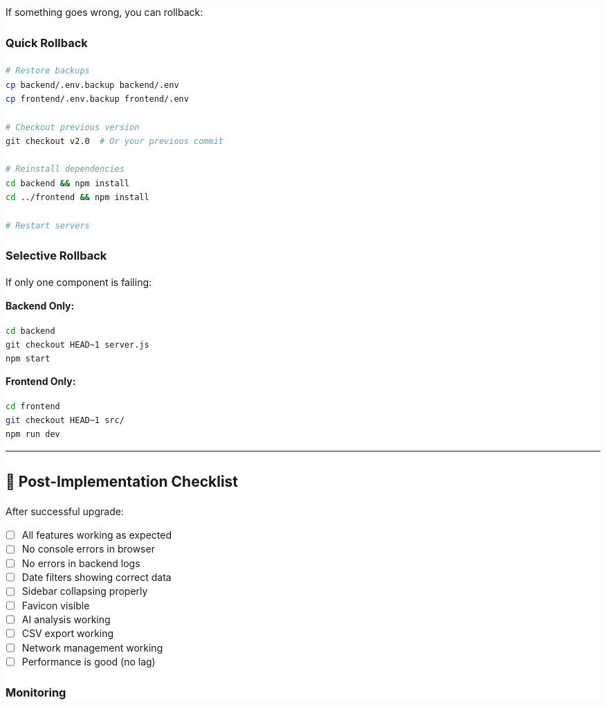 If something goes wrong, you can rollback:

### Quick Rollback

```bash
# Restore backups
cp backend/.env.backup backend/.env
cp frontend/.env.backup frontend/.env

# Checkout previous version
git checkout v2.0  # Or your previous commit

# Reinstall dependencies
cd backend && npm install
cd ../frontend && npm install

# Restart servers
```

### Selective Rollback

If only one component is failing:

**Backend Only:**
```bash
cd backend
git checkout HEAD~1 server.js
npm start
```

**Frontend Only:**
```bash
cd frontend
git checkout HEAD~1 src/
npm run dev
```

---

## 🎯 Post-Implementation Checklist

After successful upgrade:

- [ ] All features working as expected
- [ ] No console errors in browser
- [ ] No errors in backend logs
- [ ] Date filters showing correct data
- [ ] Sidebar collapsing properly
- [ ] Favicon visible
- [ ] AI analysis working
- [ ] CSV export working
- [ ] Network management working
- [ ] Performance is good (no lag)

### Monitoring
